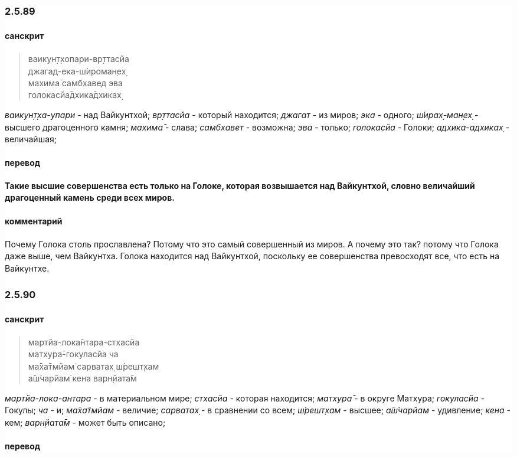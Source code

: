### 2.5.89

#### санскрит

> ваикун̣т̣хопари-вр̣ттасйа<br/>
> джагад-ека-ш́ироман̣ех̣<br/>
> махима̄ самбхавед эва<br/>
> голокасйа̄дхика̄дхиках̣

_ваикун̣т̣ха-упари_ - над Вайкунтхой;
_вр̣ттасйа_ - который находится;
_джагат_ - из миров;
_эка_ - одного;
_ш́ирах̣-ман̣ех̣_ - высшего драгоценного камня;
_махима̄_ - слава;
_самбхавет_ - возможна;
_эва_ - только;
_голокасйа_ - Голоки;
_адхика-адхиках̣_ - величайшая;

#### перевод

**Такие высшие совершенства есть только на Голоке, которая возвышается над Вайкунтхой, словно величайший драгоценный камень среди всех миров.**

#### комментарий

Почему Голока столь прославлена? Потому что это самый совершенный из миров. А почему это так? потому что Голока даже выше, чем Вайкунтха. Голока находится над Вайкунтхой, поскольку ее совершенства превосходят все, что есть на Вайкунтхе.

### 2.5.90

#### санскрит

> мартйа-лока̄нтара-стхасйа<br/>
> матхура̄-гокуласйа ча<br/>
> ма̄ха̄тмйам̇ сарватах̣ ш́решт̣хам<br/>
> а̄ш́чарйам̇ кена варн̣йата̄м

_мартйа-лока-антара_ - в материальном мире;
_стхасйа_ - которая находится;
_матхура̄_ - в округе Матхура;
_гокуласйа_ - Гокулы;
_ча_ - и;
_ма̄ха̄тмйам_ - величие;
_сарватах̣_ - в сравнении со всем;
_ш́решт̣хам_ - высшее;
_а̄ш́чарйам_ - удивление;
_кена_ - кем;
_варн̣йата̄м_ - может быть описано;

#### перевод

